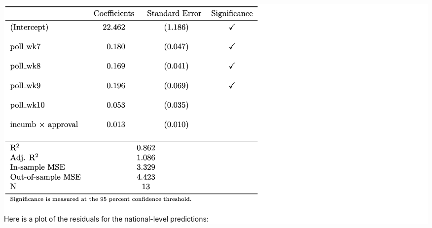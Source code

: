 <img src="fig6.png" width="519" />

Here is a plot of the residuals for the national-level predictions:
